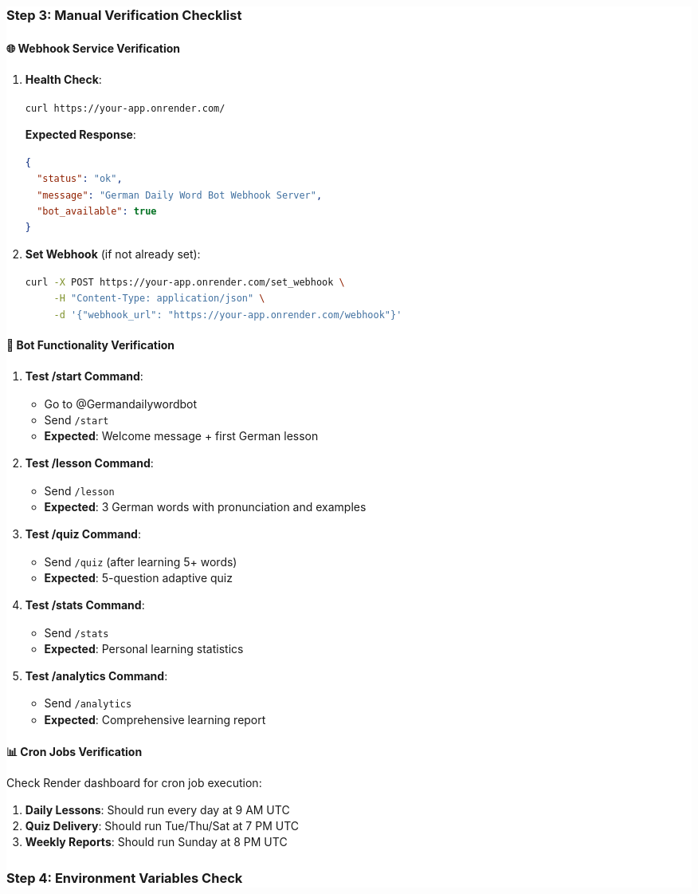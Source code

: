 ### **Step 3: Manual Verification Checklist**

#### **🌐 Webhook Service Verification**

1. **Health Check**:
   ```bash
   curl https://your-app.onrender.com/
   ```
   **Expected Response**:
   ```json
   {
     "status": "ok",
     "message": "German Daily Word Bot Webhook Server",
     "bot_available": true
   }
   ```

2. **Set Webhook** (if not already set):
   ```bash
   curl -X POST https://your-app.onrender.com/set_webhook \
        -H "Content-Type: application/json" \
        -d '{"webhook_url": "https://your-app.onrender.com/webhook"}'
   ```

#### **🤖 Bot Functionality Verification**

1. **Test /start Command**:
   - Go to @Germandailywordbot
   - Send `/start`
   - **Expected**: Welcome message + first German lesson

2. **Test /lesson Command**:
   - Send `/lesson`
   - **Expected**: 3 German words with pronunciation and examples

3. **Test /quiz Command**:
   - Send `/quiz` (after learning 5+ words)
   - **Expected**: 5-question adaptive quiz

4. **Test /stats Command**:
   - Send `/stats`
   - **Expected**: Personal learning statistics

5. **Test /analytics Command**:
   - Send `/analytics`
   - **Expected**: Comprehensive learning report

#### **📊 Cron Jobs Verification**

Check Render dashboard for cron job execution:

1. **Daily Lessons**: Should run every day at 9 AM UTC
2. **Quiz Delivery**: Should run Tue/Thu/Sat at 7 PM UTC
3. **Weekly Reports**: Should run Sunday at 8 PM UTC

### **Step 4: Environment Variables Check**
